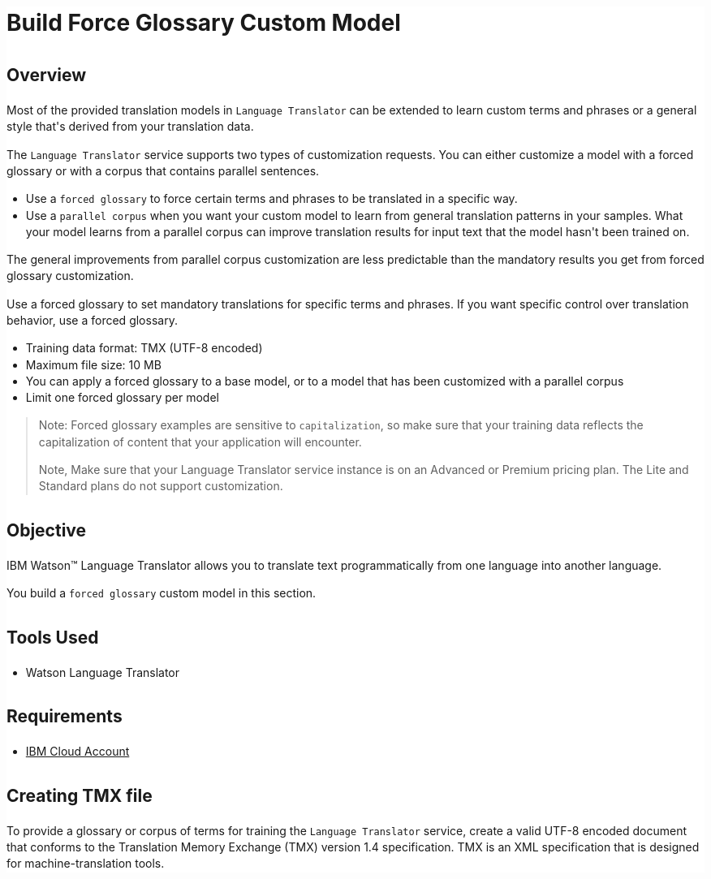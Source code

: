 # Build Force Glossary Custom Model

## Overview

Most of the provided translation models in `Language Translator` can be extended to learn custom terms and phrases or a general style that's derived from your translation data.

The `Language Translator` service supports two types of customization requests. You can either customize a model with a forced glossary or with a corpus that contains parallel sentences.

* Use a `forced glossary` to force certain terms and phrases to be translated in a specific way.
* Use a `parallel corpus` when you want your custom model to learn from general translation patterns in your samples. What your model learns from a parallel corpus can improve translation results for input text that the model hasn't been trained on.

The general improvements from parallel corpus customization are less predictable than the mandatory results you get from forced glossary customization.

Use a forced glossary to set mandatory translations for specific terms and phrases. If you want specific control over translation behavior, use a forced glossary.

* Training data format: TMX \(UTF-8 encoded\)
* Maximum file size: 10 MB
* You can apply a forced glossary to a base model, or to a model that has been customized with a parallel corpus
* Limit one forced glossary per model

> Note: Forced glossary examples are sensitive to `capitalization`, so make sure that your training data reflects the capitalization of content that your application will encounter.
>
> Note, Make sure that your Language Translator service instance is on an Advanced or Premium pricing plan. The Lite and Standard plans do not support customization.

## Objective

IBM Watson™ Language Translator allows you to translate text programmatically from one language into another language.

You build a `forced glossary` custom model in this section.

## Tools Used

* Watson Language Translator

## Requirements

* [IBM Cloud Account](https://cloud.ibm.com)

## Creating TMX file

To provide a glossary or corpus of terms for training the `Language Translator` service, create a valid UTF-8 encoded document that conforms to the Translation Memory Exchange \(TMX\) version 1.4 specification. TMX is an XML specification that is designed for machine-translation tools.
